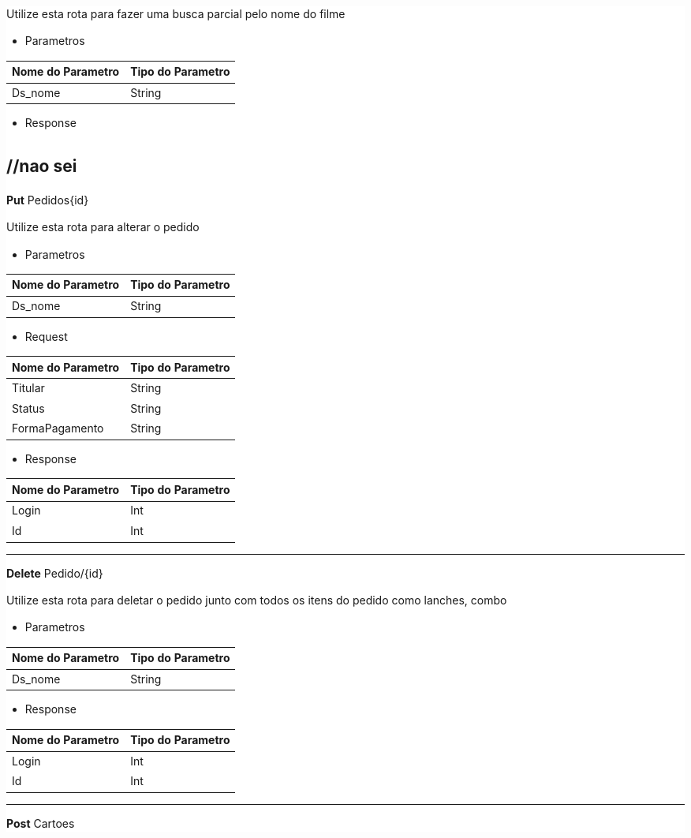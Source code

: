 Utilize esta rota para fazer uma busca parcial pelo nome do filme

- Parametros

| Nome do Parametro 	| Tipo do Parametro 	|
|-------------------	|-------------------	|
| Ds_nome           	| String            	|

- Response

//nao sei 
---
**Put** Pedidos{id}

Utilize esta rota para alterar o pedido

- Parametros 

| Nome do Parametro 	| Tipo do Parametro 	|
|-------------------	|-------------------	|
| Ds_nome           	| String            	|

- Request

| Nome do Parametro 	| Tipo do Parametro 	|
|-------------------	|-------------------	|
| Titular           	| String            	|
| Status            	| String            	|
| FormaPagamento    	| String            	|

- Response

| Nome do Parametro 	| Tipo do Parametro 	|
|-------------------	|-------------------	|
| Login             	| Int               	|
| Id                	| Int               	|
---
**Delete** Pedido/{id}

Utilize esta rota para deletar o pedido junto com todos os itens do pedido como lanches, combo

- Parametros

| Nome do Parametro 	| Tipo do Parametro 	|
|-------------------	|-------------------	|
| Ds_nome           	| String            	|

- Response

| Nome do Parametro 	| Tipo do Parametro 	|
|-------------------	|-------------------	|
| Login             	| Int               	|
| Id                	| Int               	|
---
**Post** Cartoes
